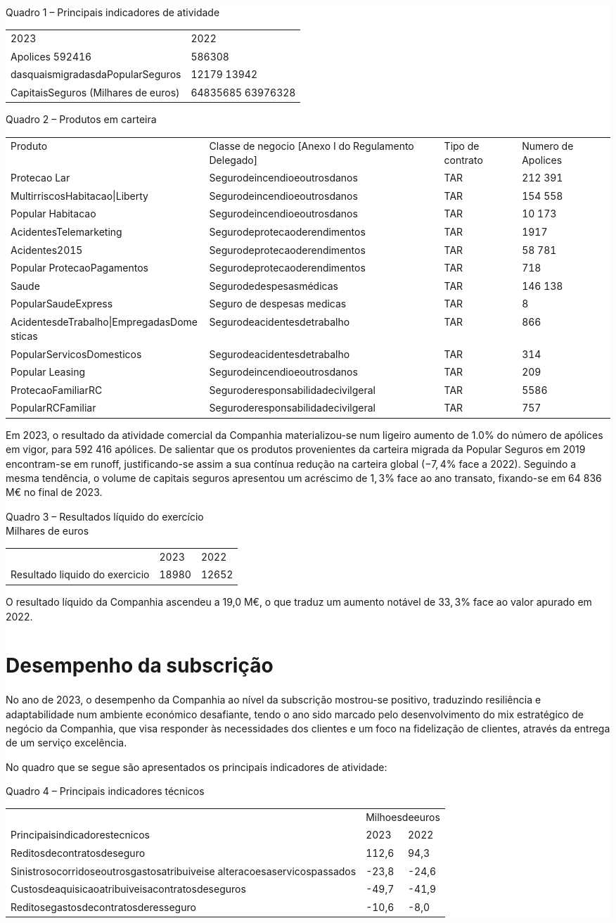 Quadro 1 – Principais indicadores de atividade   


<html><body><table><tr><td>2023</td><td>2022</td></tr><tr><td>Apolices 592416</td><td>586308</td></tr><tr><td>dasquaismigradasdaPopularSeguros</td><td>12179 13942</td></tr><tr><td>CapitaisSeguros (Milhares de euros)</td><td>64835685 63976328</td></tr></table></body></html>  

Quadro 2 – Produtos em carteira   


<html><body><table><tr><td>Produto</td><td>Classe de negocio [Anexo I do Regulamento Delegado]</td><td>Tipo de contrato</td><td>Numero de Apolices</td></tr><tr><td>Protecao Lar</td><td>Segurodeincendioeoutrosdanos</td><td>TAR</td><td>212 391</td></tr><tr><td>MultirriscosHabitacao|Liberty</td><td>Segurodeincendioeoutrosdanos</td><td>TAR</td><td>154 558</td></tr><tr><td>Popular Habitacao</td><td>Segurodeincendioeoutrosdanos</td><td>TAR</td><td>10 173</td></tr><tr><td>AcidentesTelemarketing</td><td>Segurodeprotecaoderendimentos</td><td>TAR</td><td>1917</td></tr><tr><td>Acidentes2015</td><td>Segurodeprotecaoderendimentos</td><td>TAR</td><td>58 781</td></tr><tr><td>Popular ProtecaoPagamentos</td><td>Segurodeprotecaoderendimentos</td><td>TAR</td><td>718</td></tr><tr><td>Saude</td><td>Segurodedespesasmédicas</td><td>TAR</td><td>146 138</td></tr><tr><td>PopularSaudeExpress</td><td>Seguro de despesas medicas</td><td>TAR</td><td>8</td></tr><tr><td>AcidentesdeTrabalho|EmpregadasDomesticas</td><td>Segurodeacidentesdetrabalho</td><td>TAR</td><td>866</td></tr><tr><td>PopularServicosDomesticos</td><td>Segurodeacidentesdetrabalho</td><td>TAR</td><td>314</td></tr><tr><td>Popular Leasing</td><td>Segurodeincendioeoutrosdanos</td><td>TAR</td><td>209</td></tr><tr><td>ProtecaoFamiliarRC</td><td>Seguroderesponsabilidadecivilgeral</td><td>TAR</td><td>5586</td></tr><tr><td>PopularRCFamiliar</td><td>Seguroderesponsabilidadecivilgeral</td><td>TAR</td><td>757</td></tr></table></body></html>  

Em 2023, o resultado da atividade comercial da Companhia materializou-se num ligeiro aumento de $1.0\%$ do número de apólices em vigor, para 592 416 apólices. De salientar que os produtos provenientes da carteira migrada da Popular Seguros em 2019 encontram-se em runoff, justificando-se assim a sua contínua redução na carteira global $(-7,4\%$ face a 2022). Seguindo a mesma tendência, o volume de capitais seguros apresentou um acréscimo de $1,3\%$ face ao ano transato, fixando-se em 64 836 M€ no final de 2023.  

Quadro 3 – Resultados líquido do exercício   
Milhares de euros   


<html><body><table><tr><td></td><td>2023</td><td>2022</td></tr><tr><td>Resultado liquido do exercicio</td><td>18980</td><td>12652</td></tr></table></body></html>  

O resultado líquido da Companhia ascendeu a 19,0 M€, o que traduz um aumento notável de $33,3\%$ face ao valor apurado em 2022.  

# Desempenho da subscrição  

No ano de 2023, o desempenho da Companhia ao nível da subscrição mostrou-se positivo, traduzindo resiliência e adaptabilidade num ambiente económico desafiante, tendo o ano sido marcado pelo desenvolvimento do mix estratégico de negócio da Companhia, que visa responder às necessidades dos clientes e um foco na fidelização de clientes, através da entrega de um serviço excelência.  

No quadro que se segue são apresentados os principais indicadores de atividade:  

Quadro 4 – Principais indicadores técnicos   


<html><body><table><tr><td></td><td colspan="2">Milhoesdeeuros</td></tr><tr><td>Principaisindicadorestecnicos</td><td>2023</td><td>2022</td></tr><tr><td>Reditosdecontratosdeseguro</td><td>112,6</td><td>94,3</td></tr><tr><td>Sinistrosocorridoseoutrosgastosatribuiveise alteracoesaservicospassados</td><td>-23,8</td><td>-24,6</td></tr><tr><td>Custosdeaquisicaoatribuiveisacontratosdeseguros</td><td>-49,7</td><td>-41,9</td></tr><tr><td>Reditosegastosdecontratosderesseguro</td><td>-10,6</td><td>-8,0</td></tr></table></body></html>  
